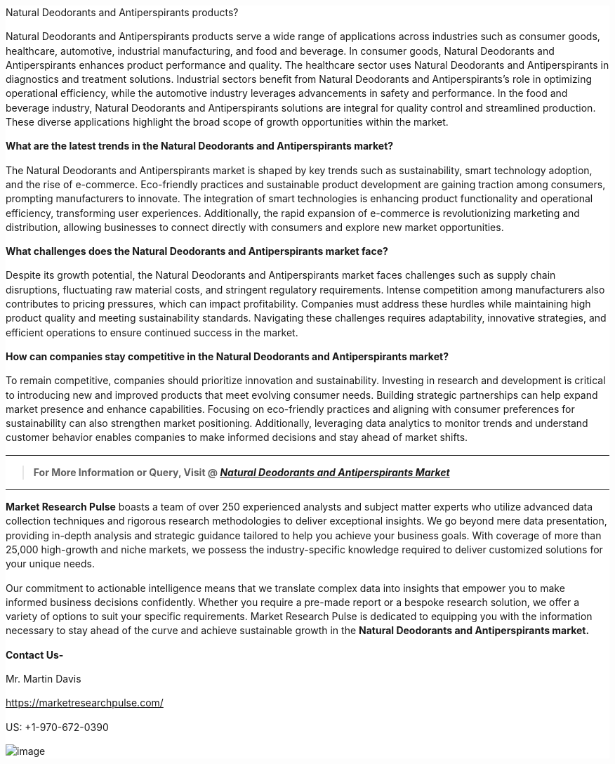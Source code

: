 Natural Deodorants and Antiperspirants products?</strong></p><p>Natural Deodorants and Antiperspirants products serve a wide range of applications across industries such as consumer goods, healthcare, automotive, industrial manufacturing, and food and beverage. In consumer goods, Natural Deodorants and Antiperspirants enhances product performance and quality. The healthcare sector uses Natural Deodorants and Antiperspirants in diagnostics and treatment solutions. Industrial sectors benefit from Natural Deodorants and Antiperspirants&rsquo;s role in optimizing operational efficiency, while the automotive industry leverages advancements in safety and performance. In the food and beverage industry, Natural Deodorants and Antiperspirants solutions are integral for quality control and streamlined production. These diverse applications highlight the broad scope of growth opportunities within the market.</p><p><strong>What are the latest trends in the Natural Deodorants and Antiperspirants market?</strong></p><p>The Natural Deodorants and Antiperspirants market is shaped by key trends such as sustainability, smart technology adoption, and the rise of e-commerce. Eco-friendly practices and sustainable product development are gaining traction among consumers, prompting manufacturers to innovate. The integration of smart technologies is enhancing product functionality and operational efficiency, transforming user experiences. Additionally, the rapid expansion of e-commerce is revolutionizing marketing and distribution, allowing businesses to connect directly with consumers and explore new market opportunities.</p><p><strong>What challenges does the Natural Deodorants and Antiperspirants market face?</strong></p><p>Despite its growth potential, the Natural Deodorants and Antiperspirants market faces challenges such as supply chain disruptions, fluctuating raw material costs, and stringent regulatory requirements. Intense competition among manufacturers also contributes to pricing pressures, which can impact profitability. Companies must address these hurdles while maintaining high product quality and meeting sustainability standards. Navigating these challenges requires adaptability, innovative strategies, and efficient operations to ensure continued success in the market.</p><p><strong>How can companies stay competitive in the Natural Deodorants and Antiperspirants market?</strong></p><p>To remain competitive, companies should prioritize innovation and sustainability. Investing in research and development is critical to introducing new and improved products that meet evolving consumer needs. Building strategic partnerships can help expand market presence and enhance capabilities. Focusing on eco-friendly practices and aligning with consumer preferences for sustainability can also strengthen market positioning. Additionally, leveraging data analytics to monitor trends and understand customer behavior enables companies to make informed decisions and stay ahead of market shifts.</p><hr /><blockquote><p><strong>For More Information or Query, Visit @&nbsp;<em><a href="https://marketresearchpulse.com/report/22549/natural-deodorants-and-antiperspirants-market?utm_source=Linkedin&utm_medium=019">Natural Deodorants and Antiperspirants Market</a></em></strong></p></blockquote><hr /><p><strong>Market Research Pulse</strong> boasts a team of over 250 experienced analysts and subject matter experts who utilize advanced data collection techniques and rigorous research methodologies to deliver exceptional insights. We go beyond mere data presentation, providing in-depth analysis and strategic guidance tailored to help you achieve your business goals. With coverage of more than 25,000 high-growth and niche markets, we possess the industry-specific knowledge required to deliver customized solutions for your unique needs.</p><p>Our commitment to actionable intelligence means that we translate complex data into insights that empower you to make informed business decisions confidently. Whether you require a pre-made report or a bespoke research solution, we offer a variety of options to suit your specific requirements. Market Research Pulse is dedicated to equipping you with the information necessary to stay ahead of the curve and achieve sustainable growth in the <strong>Natural Deodorants and Antiperspirants market.</strong></p><p><strong>Contact Us-</strong></p><p>Mr. Martin Davis</p><p>https://marketresearchpulse.com/</p><p>US: +1-970-672-0390</p>
![image](https://github.com/user-attachments/assets/c6bf5fb5-9cfc-4c3f-af7f-3784d14c116a)
